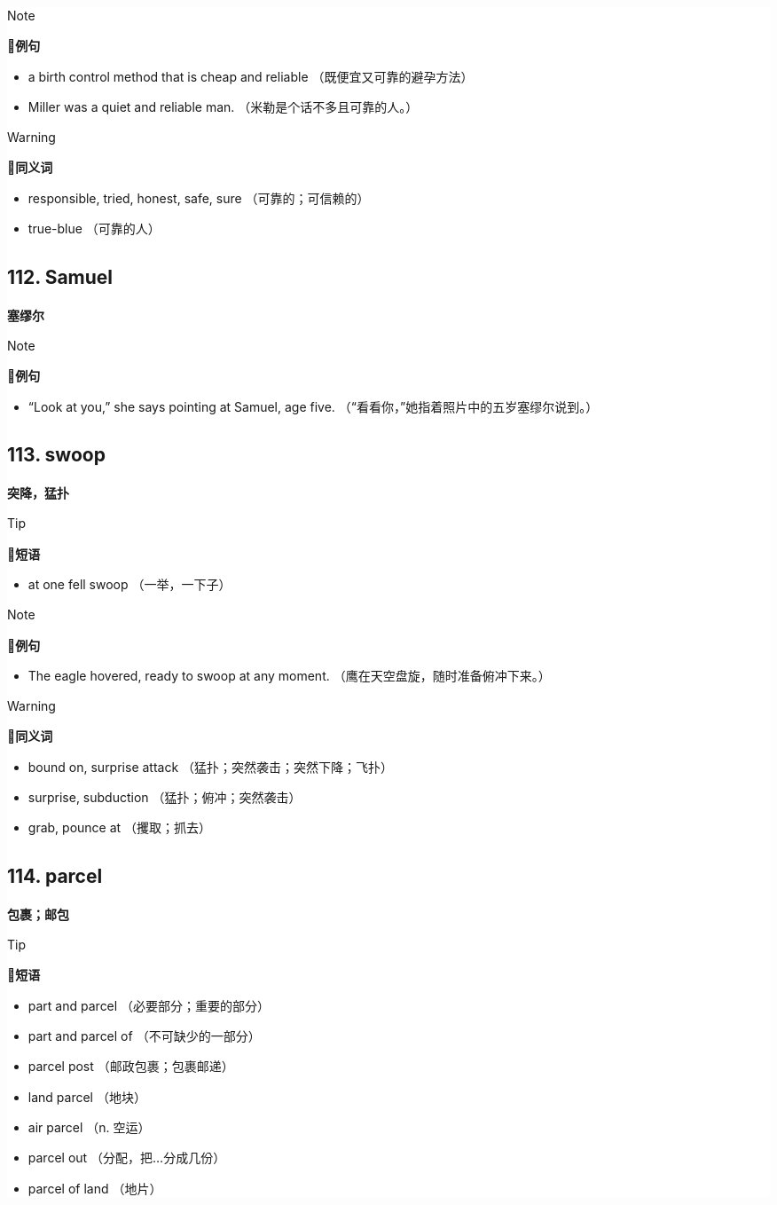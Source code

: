 > [!NOTE]
> **🎤例句**
> - a birth control method that is cheap and reliable （既便宜又可靠的避孕方法）
>
> - Miller was a quiet and reliable man. （米勒是个话不多且可靠的人。）
>

> [!WARNING]
> **🤔同义词**
> - responsible, tried, honest, safe, sure （可靠的；可信赖的）
>
> - true-blue （可靠的人）
>

## 112. Samuel

**塞缪尔**

> [!NOTE]
> **🎤例句**
> - “Look at you,” she says pointing at Samuel, age five. （“看看你，”她指着照片中的五岁塞缪尔说到。）
>

## 113. swoop

**突降，猛扑**

> [!TIP]
> **🤩短语**
> - at one fell swoop （一举，一下子）
>

> [!NOTE]
> **🎤例句**
> - The eagle hovered, ready to swoop at any moment. （鹰在天空盘旋，随时准备俯冲下来。）
>

> [!WARNING]
> **🤔同义词**
> - bound on, surprise attack （猛扑；突然袭击；突然下降；飞扑）
>
> - surprise, subduction （猛扑；俯冲；突然袭击）
>
> - grab, pounce at （攫取；抓去）
>

## 114. parcel

**包裹；邮包**

> [!TIP]
> **🤩短语**
> - part and parcel （必要部分；重要的部分）
>
> - part and parcel of （不可缺少的一部分）
>
> - parcel post （邮政包裹；包裹邮递）
>
> - land parcel （地块）
>
> - air parcel （n. 空运）
>
> - parcel out （分配，把…分成几份）
>
> - parcel of land （地片）
>